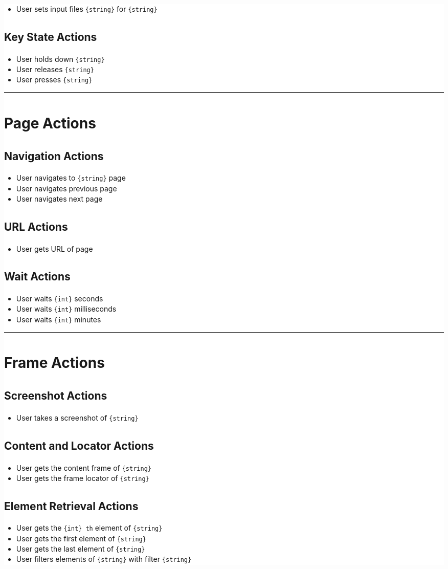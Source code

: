 - User sets input files `{string}` for `{string}`

## Key State Actions

- User holds down `{string}`
- User releases `{string}`
- User presses `{string}`

---

# Page Actions

## Navigation Actions

- User navigates to `{string}` page
- User navigates previous page
- User navigates next page

## URL Actions

- User gets URL of page

## Wait Actions

- User waits `{int}` seconds
- User waits `{int}` milliseconds
- User waits `{int}` minutes

---

# Frame Actions

## Screenshot Actions

- User takes a screenshot of `{string}`

## Content and Locator Actions

- User gets the content frame of `{string}`
- User gets the frame locator of `{string}`

## Element Retrieval Actions

- User gets the `{int} th` element of `{string}`
- User gets the first element of `{string}`
- User gets the last element of `{string}`
- User filters elements of `{string}` with filter `{string}`
